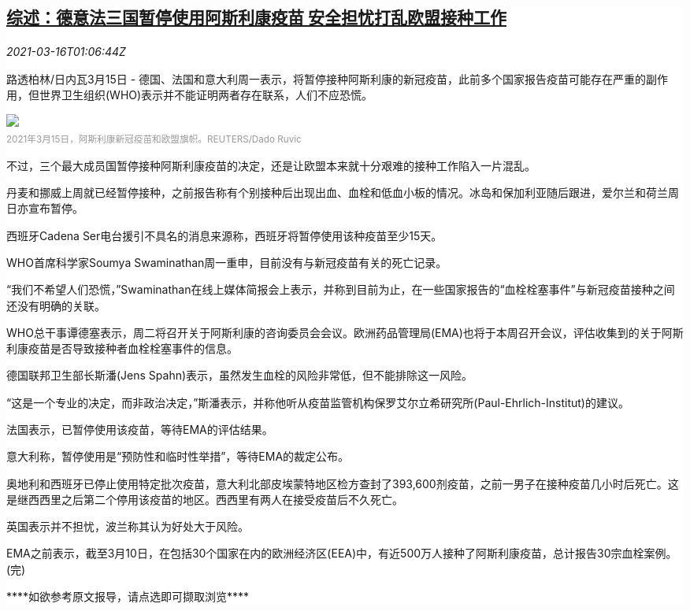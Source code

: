 
[综述：德意法三国暂停使用阿斯利康疫苗 安全担忧打乱欧盟接种工作](https://cn.reuters.com/article/wrapup-europe-astrazeneca-0315-mon-idCNKBS2B802N)
------

<div><i>2021-03-16T01:06:44Z</i></div><p>路透柏林/日内瓦3月15日 - 德国、法国和意大利周一表示，将暂停接种阿斯利康的新冠疫苗，此前多个国家报告疫苗可能存在严重的副作用，但世界卫生组织(WHO)表示并不能证明两者存在联系，人们不应恐慌。</p><img src="https://static.reuters.com/resources/r/?m=02&d=20210316&t=2&i=1555009082&r=LYNXMPEH2F010" width="100%"><div><small style="color: #999;">2021年3月15日，阿斯利康新冠疫苗和欧盟旗帜。REUTERS/Dado Ruvic</small></div><p>不过，三个最大成员国暂停接种阿斯利康疫苗的决定，还是让欧盟本来就十分艰难的接种工作陷入一片混乱。</p><p>丹麦和挪威上周就已经暂停接种，之前报告称有个别接种后出现出血、血栓和低血小板的情况。冰岛和保加利亚随后跟进，爱尔兰和荷兰周日亦宣布暂停。</p><p>西班牙Cadena Ser电台援引不具名的消息来源称，西班牙将暂停使用该种疫苗至少15天。</p><p>WHO首席科学家Soumya Swaminathan周一重申，目前没有与新冠疫苗有关的死亡记录。</p><p>“我们不希望人们恐慌，”Swaminathan在线上媒体简报会上表示，并称到目前为止，在一些国家报告的“血栓栓塞事件”与新冠疫苗接种之间还没有明确的关联。</p><p>WHO总干事谭德塞表示，周二将召开关于阿斯利康的咨询委员会会议。欧洲药品管理局(EMA)也将于本周召开会议，评估收集到的关于阿斯利康疫苗是否导致接种者血栓栓塞事件的信息。</p><p>德国联邦卫生部长斯潘(Jens Spahn)表示，虽然发生血栓的风险非常低，但不能排除这一风险。</p><p>“这是一个专业的决定，而非政治决定，”斯潘表示，并称他听从疫苗监管机构保罗艾尔立希研究所(Paul-Ehrlich-Institut)的建议。</p><p>法国表示，已暂停使用该疫苗，等待EMA的评估结果。</p><p>意大利称，暂停使用是“预防性和临时性举措”，等待EMA的裁定公布。</p><p>奥地利和西班牙已停止使用特定批次疫苗，意大利北部皮埃蒙特地区检方查封了393,600剂疫苗，之前一男子在接种疫苗几小时后死亡。这是继西西里之后第二个停用该疫苗的地区。西西里有两人在接受疫苗后不久死亡。</p><p>英国表示并不担忧，波兰称其认为好处大于风险。</p><p>EMA之前表示，截至3月10日，在包括30个国家在内的欧洲经济区(EEA)中，有近500万人接种了阿斯利康疫苗，总计报告30宗血栓案例。(完)</p><p>****如欲参考原文报导，请点选即可撷取浏览****</p>
